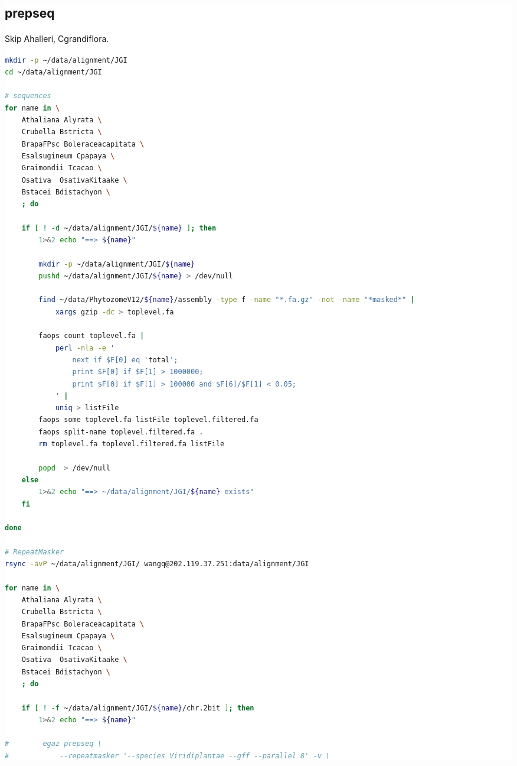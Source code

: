 ## prepseq

Skip Ahalleri, Cgrandiflora.

```bash
mkdir -p ~/data/alignment/JGI
cd ~/data/alignment/JGI

# sequences
for name in \
    Athaliana Alyrata \
    Crubella Bstricta \
    BrapaFPsc Boleraceacapitata \
    Esalsugineum Cpapaya \
    Graimondii Tcacao \
    Osativa  OsativaKitaake \
    Bstacei Bdistachyon \
    ; do
    
    if [ ! -d ~/data/alignment/JGI/${name} ]; then
        1>&2 echo "==> ${name}"
    
        mkdir -p ~/data/alignment/JGI/${name}
        pushd ~/data/alignment/JGI/${name} > /dev/null
        
        find ~/data/PhytozomeV12/${name}/assembly -type f -name "*.fa.gz" -not -name "*masked*" |
            xargs gzip -dc > toplevel.fa
        
        faops count toplevel.fa |
            perl -nla -e '
                next if $F[0] eq 'total';
                print $F[0] if $F[1] > 1000000;
                print $F[0] if $F[1] > 100000 and $F[6]/$F[1] < 0.05;
            ' |
            uniq > listFile
        faops some toplevel.fa listFile toplevel.filtered.fa
        faops split-name toplevel.filtered.fa .
        rm toplevel.fa toplevel.filtered.fa listFile

        popd  > /dev/null
    else
        1>&2 echo "==> ~/data/alignment/JGI/${name} exists"
    fi

done

# RepeatMasker
rsync -avP ~/data/alignment/JGI/ wangq@202.119.37.251:data/alignment/JGI

for name in \
    Athaliana Alyrata \
    Crubella Bstricta \
    BrapaFPsc Boleraceacapitata \
    Esalsugineum Cpapaya \
    Graimondii Tcacao \
    Osativa  OsativaKitaake \
    Bstacei Bdistachyon \
    ; do
    
    if [ ! -f ~/data/alignment/JGI/${name}/chr.2bit ]; then
        1>&2 echo "==> ${name}"
    
#        egaz prepseq \
#            --repeatmasker '--species Viridiplantae --gff --parallel 8' -v \
```

[TOC levels=1-3]: # ""